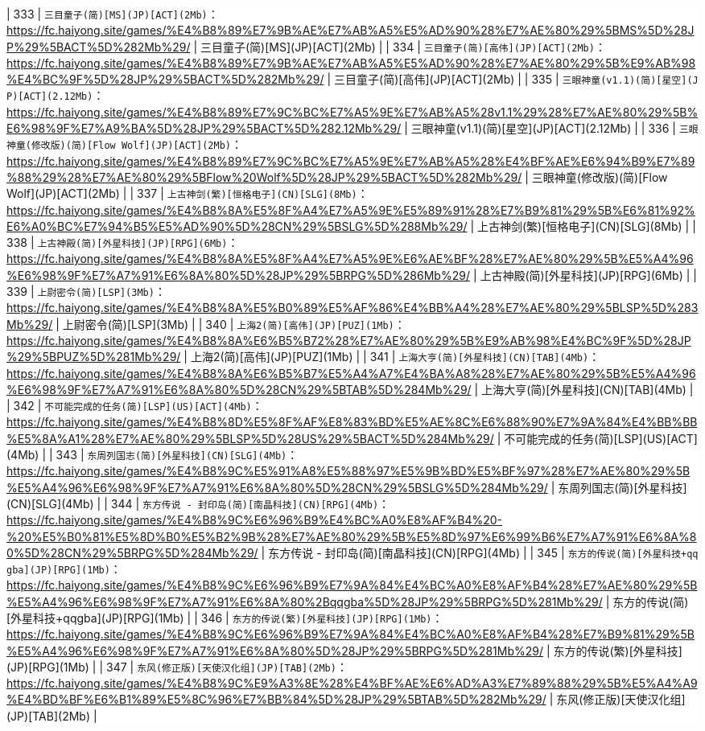| 333 | `三目童子(简)[MS](JP)[ACT](2Mb)`：<https://fc.haiyong.site/games/%E4%B8%89%E7%9B%AE%E7%AB%A5%E5%AD%90%28%E7%AE%80%29%5BMS%5D%28JP%29%5BACT%5D%282Mb%29/> | 三目童子(简)\[MS\](JP)\[ACT\](2Mb) |
| 334 | `三目童子(简)[高伟](JP)[ACT](2Mb)`：<https://fc.haiyong.site/games/%E4%B8%89%E7%9B%AE%E7%AB%A5%E5%AD%90%28%E7%AE%80%29%5B%E9%AB%98%E4%BC%9F%5D%28JP%29%5BACT%5D%282Mb%29/> | 三目童子(简)\[高伟\](JP)\[ACT\](2Mb) |
| 335 | `三眼神童(v1.1)(简)[星空](JP)[ACT](2.12Mb)`：<https://fc.haiyong.site/games/%E4%B8%89%E7%9C%BC%E7%A5%9E%E7%AB%A5%28v1.1%29%28%E7%AE%80%29%5B%E6%98%9F%E7%A9%BA%5D%28JP%29%5BACT%5D%282.12Mb%29/> | 三眼神童(v1.1)(简)\[星空\](JP)\[ACT\](2.12Mb) |
| 336 | `三眼神童(修改版)(简)[Flow Wolf](JP)[ACT](2Mb)`：<https://fc.haiyong.site/games/%E4%B8%89%E7%9C%BC%E7%A5%9E%E7%AB%A5%28%E4%BF%AE%E6%94%B9%E7%89%88%29%28%E7%AE%80%29%5BFlow%20Wolf%5D%28JP%29%5BACT%5D%282Mb%29/> | 三眼神童(修改版)(简)\[Flow Wolf\](JP)\[ACT\](2Mb) |
| 337 | `上古神剑(繁)[恒格电子](CN)[SLG](8Mb)`：<https://fc.haiyong.site/games/%E4%B8%8A%E5%8F%A4%E7%A5%9E%E5%89%91%28%E7%B9%81%29%5B%E6%81%92%E6%A0%BC%E7%94%B5%E5%AD%90%5D%28CN%29%5BSLG%5D%288Mb%29/> | 上古神剑(繁)\[恒格电子\](CN)\[SLG\](8Mb) |
| 338 | `上古神殿(简)[外星科技](JP)[RPG](6Mb)`：<https://fc.haiyong.site/games/%E4%B8%8A%E5%8F%A4%E7%A5%9E%E6%AE%BF%28%E7%AE%80%29%5B%E5%A4%96%E6%98%9F%E7%A7%91%E6%8A%80%5D%28JP%29%5BRPG%5D%286Mb%29/> | 上古神殿(简)\[外星科技\](JP)\[RPG\](6Mb) |
| 339 | `上尉密令(简)[LSP](3Mb)`：<https://fc.haiyong.site/games/%E4%B8%8A%E5%B0%89%E5%AF%86%E4%BB%A4%28%E7%AE%80%29%5BLSP%5D%283Mb%29/> | 上尉密令(简)\[LSP\](3Mb) |
| 340 | `上海2(简)[高伟](JP)[PUZ](1Mb)`：<https://fc.haiyong.site/games/%E4%B8%8A%E6%B5%B72%28%E7%AE%80%29%5B%E9%AB%98%E4%BC%9F%5D%28JP%29%5BPUZ%5D%281Mb%29/> | 上海2(简)\[高伟\](JP)\[PUZ\](1Mb) |
| 341 | `上海大亨(简)[外星科技](CN)[TAB](4Mb)`：<https://fc.haiyong.site/games/%E4%B8%8A%E6%B5%B7%E5%A4%A7%E4%BA%A8%28%E7%AE%80%29%5B%E5%A4%96%E6%98%9F%E7%A7%91%E6%8A%80%5D%28CN%29%5BTAB%5D%284Mb%29/> | 上海大亨(简)\[外星科技\](CN)\[TAB\](4Mb) |
| 342 | `不可能完成的任务(简)[LSP](US)[ACT](4Mb)`：<https://fc.haiyong.site/games/%E4%B8%8D%E5%8F%AF%E8%83%BD%E5%AE%8C%E6%88%90%E7%9A%84%E4%BB%BB%E5%8A%A1%28%E7%AE%80%29%5BLSP%5D%28US%29%5BACT%5D%284Mb%29/> | 不可能完成的任务(简)\[LSP\](US)\[ACT\](4Mb) |
| 343 | `东周列国志(简)[外星科技](CN)[SLG](4Mb)`：<https://fc.haiyong.site/games/%E4%B8%9C%E5%91%A8%E5%88%97%E5%9B%BD%E5%BF%97%28%E7%AE%80%29%5B%E5%A4%96%E6%98%9F%E7%A7%91%E6%8A%80%5D%28CN%29%5BSLG%5D%284Mb%29/> | 东周列国志(简)\[外星科技\](CN)\[SLG\](4Mb) |
| 344 | `东方传说 - 封印岛(简)[南晶科技](CN)[RPG](4Mb)`：<https://fc.haiyong.site/games/%E4%B8%9C%E6%96%B9%E4%BC%A0%E8%AF%B4%20-%20%E5%B0%81%E5%8D%B0%E5%B2%9B%28%E7%AE%80%29%5B%E5%8D%97%E6%99%B6%E7%A7%91%E6%8A%80%5D%28CN%29%5BRPG%5D%284Mb%29/> | 东方传说 - 封印岛(简)\[南晶科技\](CN)\[RPG\](4Mb) |
| 345 | `东方的传说(简)[外星科技+qqgba](JP)[RPG](1Mb)`：<https://fc.haiyong.site/games/%E4%B8%9C%E6%96%B9%E7%9A%84%E4%BC%A0%E8%AF%B4%28%E7%AE%80%29%5B%E5%A4%96%E6%98%9F%E7%A7%91%E6%8A%80%2Bqqgba%5D%28JP%29%5BRPG%5D%281Mb%29/> | 东方的传说(简)\[外星科技+qqgba\](JP)\[RPG\](1Mb) |
| 346 | `东方的传说(繁)[外星科技](JP)[RPG](1Mb)`：<https://fc.haiyong.site/games/%E4%B8%9C%E6%96%B9%E7%9A%84%E4%BC%A0%E8%AF%B4%28%E7%B9%81%29%5B%E5%A4%96%E6%98%9F%E7%A7%91%E6%8A%80%5D%28JP%29%5BRPG%5D%281Mb%29/> | 东方的传说(繁)\[外星科技\](JP)\[RPG\](1Mb) |
| 347 | `东风(修正版)[天使汉化组](JP)[TAB](2Mb)`：<https://fc.haiyong.site/games/%E4%B8%9C%E9%A3%8E%28%E4%BF%AE%E6%AD%A3%E7%89%88%29%5B%E5%A4%A9%E4%BD%BF%E6%B1%89%E5%8C%96%E7%BB%84%5D%28JP%29%5BTAB%5D%282Mb%29/> | 东风(修正版)\[天使汉化组\](JP)\[TAB\](2Mb) |
